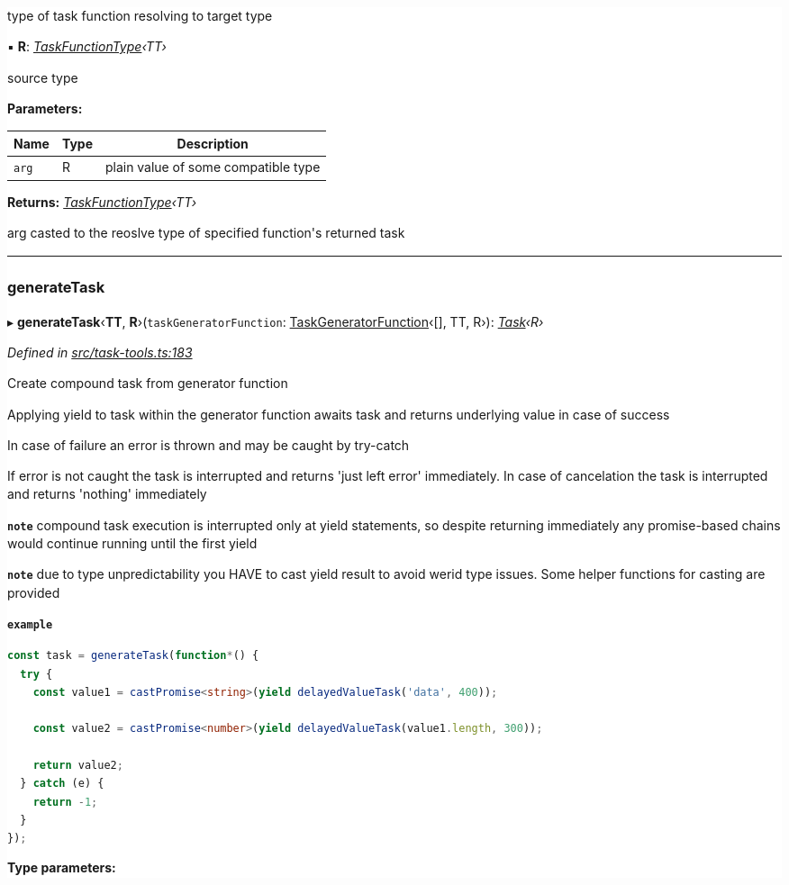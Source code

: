 type of task function resolving to target type

▪ **R**: *[TaskFunctionType](_src_task_tools_.md#taskfunctiontype)‹TT›*

source type

**Parameters:**

Name | Type | Description |
------ | ------ | ------ |
`arg` | R | plain value of some compatible type |

**Returns:** *[TaskFunctionType](_src_task_tools_.md#taskfunctiontype)‹TT›*

arg casted to the reoslve type of specified function's returned task

___

###  generateTask

▸ **generateTask**‹**TT**, **R**›(`taskGeneratorFunction`: [TaskGeneratorFunction](_src_task_tools_.md#taskgeneratorfunction)‹[], TT, R›): *[Task](../interfaces/_src_task_.task.md)‹R›*

*Defined in [src/task-tools.ts:183](https://github.com/lammonaaf/t-tasks/blob/3fc1177/src/task-tools.ts#L183)*

Create compound task from generator function

Applying yield to task within the generator function awaits task and returns underlying value in case of success

In case of failure an error is thrown and may be caught by try-catch

If error is not caught the task is interrupted and returns 'just left error' immediately. In case of cancelation the task is interrupted and returns 'nothing' immediately

**`note`** compound task execution is interrupted only at yield statements, so despite returning immediately any promise-based chains would continue running until the first yield

**`note`** due to type unpredictability you HAVE to cast yield result to avoid werid type issues. Some helper functions for casting are provided

**`example`** 
```typescript
const task = generateTask(function*() {
  try {
    const value1 = castPromise<string>(yield delayedValueTask('data', 400));

    const value2 = castPromise<number>(yield delayedValueTask(value1.length, 300));

    return value2;
  } catch (e) {
    return -1;
  }
});
```

**Type parameters:**
